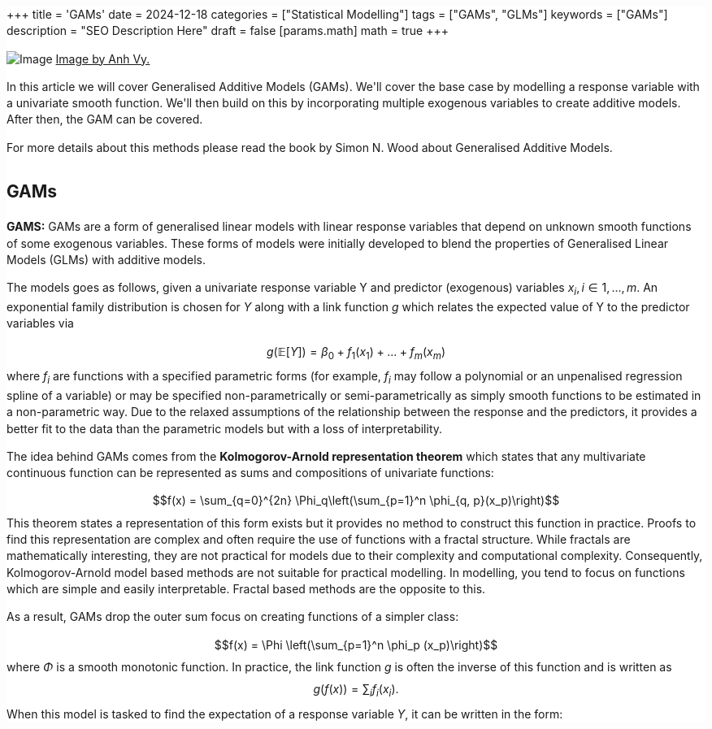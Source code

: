 +++
title = 'GAMs'
date = 2024-12-18
categories = ["Statistical Modelling"]
tags = ["GAMs", "GLMs"]
keywords = ["GAMs"]
description = "SEO Description Here"
draft = false
[params.math]
math = true
+++

![Image](/images/anh-vy--kJ542I1oVU-unsplash.jpg)
[Image by Anh Vy.](https://unsplash.com/@anhvygor)

In this article we will cover Generalised Additive Models (GAMs). We'll cover the base case by modelling a response variable with a univariate smooth function. We'll then build on this by incorporating multiple exogenous variables to create additive models. After then, the GAM can be covered.

For more details about this methods please read the book by Simon N. Wood about Generalised Additive Models.

## GAMs

****GAMS:**** GAMs are a form of generalised linear models with linear response variables that depend on unknown smooth functions of some exogenous variables. These forms of models were initially developed to blend the properties of Generalised Linear Models (GLMs) with additive models.

The models goes as follows, given a univariate response variable Y and predictor (exogenous) variables $x_i, i \in {1, ..., m}$. An exponential family distribution is chosen for $Y$ along with a link function $g$ which relates the expected value of Y to the predictor variables via

$$g(\mathbb{E}[Y]) = \beta_0 + f_1(x_1) + ... + f_m(x_m)$$
where $f_i$ are functions with a specified parametric forms (for example, $f_i$ may follow a polynomial or an unpenalised regression spline of a variable) or may be specified non-parametrically or semi-parametrically as simply smooth functions to be estimated in a non-parametric way. Due to the relaxed assumptions of the relationship between the response and the predictors, it provides a better fit to the data than the parametric models but with a loss of interpretability.

The idea behind GAMs comes from the ****Kolmogorov-Arnold representation theorem**** which states that any multivariate continuous function can be represented as sums and compositions of univariate functions:

$$f(x) = \sum_{q=0}^{2n} \Phi_q\left(\sum_{p=1}^n \phi_{q, p}(x_p)\right)$$
This theorem states a representation of this form exists but it provides no method to construct this function in practice. Proofs to find this representation are complex and often require the use of functions with a fractal structure. While fractals are mathematically interesting, they are not practical for models due to their complexity and computational complexity. Consequently, Kolmogorov-Arnold model based methods are not suitable for practical modelling. In modelling, you tend to focus on functions which are simple and easily interpretable. Fractal based methods are the opposite to this.

As a result, GAMs drop the outer sum focus on creating functions of a simpler class:

$$f(x) = \Phi \left(\sum_{p=1}^n \phi_p (x_p)\right)$$
where $\Phi$ is a smooth monotonic function. In practice, the link function $g$ is often the inverse of this function and is written as $$g(f(x)) = \sum_i f_i (x_i).$$When this model is tasked to find the expectation of a response variable $Y$, it can be written in the form:

